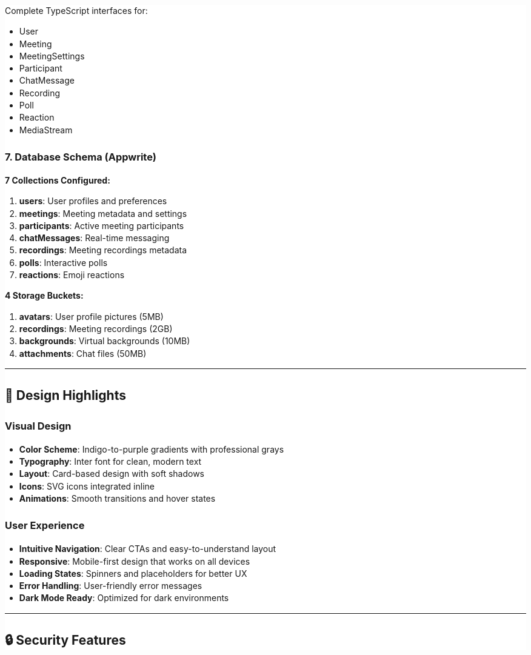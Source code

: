 Complete TypeScript interfaces for:
- User
- Meeting
- MeetingSettings
- Participant
- ChatMessage
- Recording
- Poll
- Reaction
- MediaStream

### 7. Database Schema (Appwrite)

**7 Collections Configured:**

1. **users**: User profiles and preferences
2. **meetings**: Meeting metadata and settings
3. **participants**: Active meeting participants
4. **chatMessages**: Real-time messaging
5. **recordings**: Meeting recordings metadata
6. **polls**: Interactive polls
7. **reactions**: Emoji reactions

**4 Storage Buckets:**
1. **avatars**: User profile pictures (5MB)
2. **recordings**: Meeting recordings (2GB)
3. **backgrounds**: Virtual backgrounds (10MB)
4. **attachments**: Chat files (50MB)

---

## 🎨 Design Highlights

### Visual Design
- **Color Scheme**: Indigo-to-purple gradients with professional grays
- **Typography**: Inter font for clean, modern text
- **Layout**: Card-based design with soft shadows
- **Icons**: SVG icons integrated inline
- **Animations**: Smooth transitions and hover states

### User Experience
- **Intuitive Navigation**: Clear CTAs and easy-to-understand layout
- **Responsive**: Mobile-first design that works on all devices
- **Loading States**: Spinners and placeholders for better UX
- **Error Handling**: User-friendly error messages
- **Dark Mode Ready**: Optimized for dark environments

---

## 🔒 Security Features
